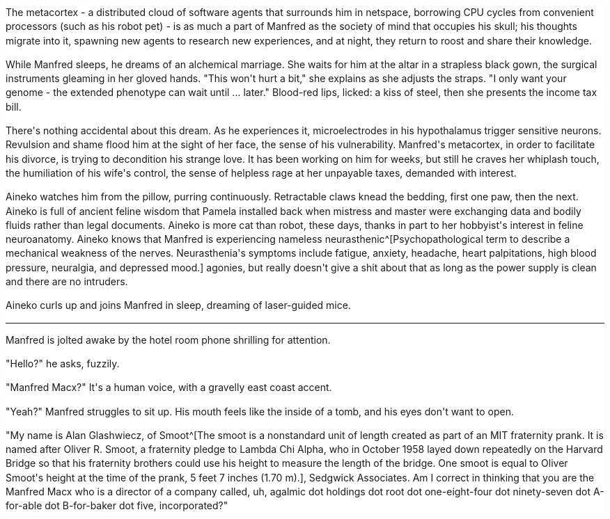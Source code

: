  The metacortex - a distributed cloud of software agents that surrounds
 him in netspace, borrowing CPU cycles from convenient processors (such
 as his robot pet) - is as much a part of Manfred as the society of
 mind that occupies his skull; his thoughts migrate into it, spawning
 new agents to research new experiences, and at night, they return to
 roost and share their knowledge.

 While Manfred sleeps, he dreams of an alchemical marriage. She waits
 for him at the altar in a strapless black gown, the surgical
 instruments gleaming in her gloved hands. "This won't hurt a bit," she
 explains as she adjusts the straps. "I only want your genome - the
 extended phenotype can wait until ... later." Blood-red lips, licked:
 a kiss of steel, then she presents the income tax bill.

 There's nothing accidental about this dream. As he experiences it,
 microelectrodes in his hypothalamus trigger sensitive neurons.
 Revulsion and shame flood him at the sight of her face, the sense of
 his vulnerability. Manfred's metacortex, in order to facilitate his
 divorce, is trying to decondition his strange love. It has been
 working on him for weeks, but still he craves her whiplash touch, the
 humiliation of his wife's control, the sense of helpless rage at her
 unpayable taxes, demanded with interest.

 Aineko watches him from the pillow, purring continuously. Retractable
 claws knead the bedding, first one paw, then the next. Aineko is full
 of ancient feline wisdom that Pamela installed back when mistress and
 master were exchanging data and bodily fluids rather than legal
 documents. Aineko is more cat than robot, these days, thanks in part
 to her hobbyist's interest in feline neuroanatomy. Aineko knows that
 Manfred is experiencing nameless neurasthenic^[Psychopathological term to describe a mechanical weakness of the nerves. Neurasthenia's symptoms include fatigue, anxiety, headache, heart palpitations, high blood pressure, neuralgia, and depressed mood.] agonies, but really
 doesn't give a shit about that as long as the power supply is clean
 and there are no intruders.

 Aineko curls up and joins Manfred in sleep, dreaming of laser-guided
 mice.

 * * *

 Manfred is jolted awake by the hotel room phone shrilling for
 attention.

 "Hello?" he asks, fuzzily.

 "Manfred Macx?" It's a human voice, with a gravelly east coast accent.

 "Yeah?" Manfred struggles to sit up. His mouth feels like the inside
 of a tomb, and his eyes don't want to open.

 "My name is Alan Glashwiecz, of Smoot^[The smoot is a nonstandard unit of length created as part of an MIT fraternity prank. It is named after Oliver R. Smoot, a fraternity pledge to Lambda Chi Alpha, who in October 1958 layed down repeatedly on the Harvard Bridge so that his fraternity brothers could use his height to measure the length of the bridge. One smoot is equal to Oliver Smoot's height at the time of the prank, 5 feet 7 inches (1.70 m).], Sedgwick Associates. Am I
 correct in thinking that you are the Manfred Macx who is a director of
 a company called, uh, agalmic dot holdings dot root dot one-eight-four
 dot ninety-seven dot A-for-able dot B-for-baker dot five,
 incorporated?"
